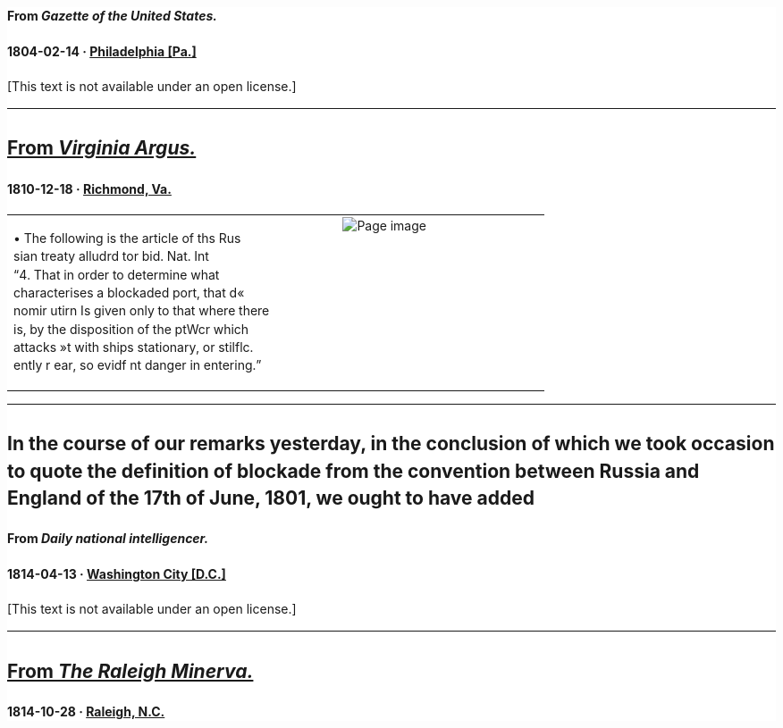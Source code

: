 #### From _Gazette of the United States._

#### 1804-02-14 &middot; [Philadelphia [Pa.]](http://dbpedia.org/resource/Philadelphia)

[This text is not available under an open license.]

---

## [From _Virginia Argus._](https://www.loc.gov/resource/sn84024710/1810-12-18/ed-1/?sp=6)

#### 1810-12-18 &middot; [Richmond, Va.](http://dbpedia.org/resource/Richmond%2C_Virginia)

<table style="width: 100%;"><tr><td style="width: 50%">

  
• The following is the article of ths Rus­  
sian treaty alludrd tor bid. Nat. Int  
“4. That in order to determine what  
characterises a blockaded port, that d«­  
nomir utirn Is given only to that where there  
is, by the disposition of the ptWcr which  
attacks »t with ships stationary, or stilflc.  
ently r ear, so evidf nt danger in entering.”
</td><td style="width: 50%; max-height: 75%; margin: auto; display: block;">
<img alt="Page image" src="https://tile.loc.gov/image-services/iiif/service:ndnp:vi:batch_vi_otters_ver02:data:sn84024710:00414184236:1810121801:0413/pct:41.79132385938669,87.54268369798912,17.358514086262776,4.987142194679819/!600,600/0/default.jpg"/>
</td>
</tr></table>

---

## In the course of our remarks yesterday, in the conclusion of which we took occasion to quote the definition of blockade from the convention between Russia and England of the 17th of June, 1801, we ought to have added

#### From _Daily national intelligencer._

#### 1814-04-13 &middot; [Washington City [D.C.]](http://dbpedia.org/resource/Washington%2C_D.C.)

[This text is not available under an open license.]

---

## [From _The Raleigh Minerva._](https://newspapers.digitalnc.org/lccn/sn83045163/1814-10-28/ed-1/seq-4/)

#### 1814-10-28 &middot; [Raleigh, N.C.](http://dbpedia.org/resource/Raleigh%2C_North_Carolina)
